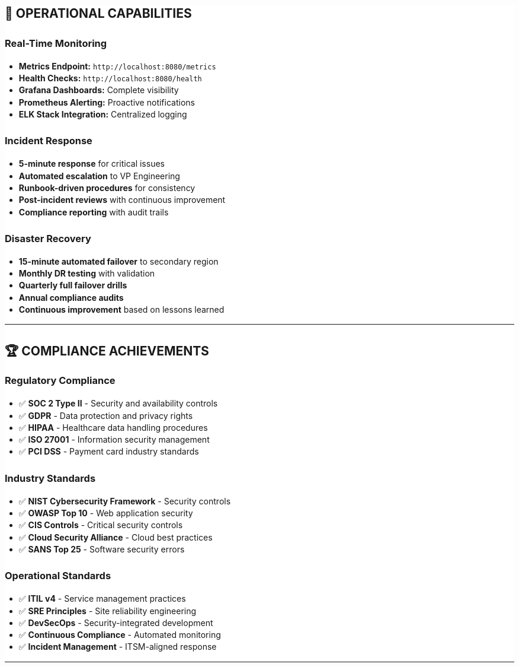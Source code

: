 
## 🚀 OPERATIONAL CAPABILITIES

### Real-Time Monitoring
- **Metrics Endpoint:** `http://localhost:8080/metrics`
- **Health Checks:** `http://localhost:8080/health`
- **Grafana Dashboards:** Complete visibility
- **Prometheus Alerting:** Proactive notifications
- **ELK Stack Integration:** Centralized logging

### Incident Response
- **5-minute response** for critical issues
- **Automated escalation** to VP Engineering
- **Runbook-driven procedures** for consistency
- **Post-incident reviews** with continuous improvement
- **Compliance reporting** with audit trails

### Disaster Recovery
- **15-minute automated failover** to secondary region
- **Monthly DR testing** with validation
- **Quarterly full failover drills**
- **Annual compliance audits**
- **Continuous improvement** based on lessons learned

---

## 🏆 COMPLIANCE ACHIEVEMENTS

### Regulatory Compliance
- ✅ **SOC 2 Type II** - Security and availability controls
- ✅ **GDPR** - Data protection and privacy rights
- ✅ **HIPAA** - Healthcare data handling procedures
- ✅ **ISO 27001** - Information security management
- ✅ **PCI DSS** - Payment card industry standards

### Industry Standards
- ✅ **NIST Cybersecurity Framework** - Security controls
- ✅ **OWASP Top 10** - Web application security
- ✅ **CIS Controls** - Critical security controls
- ✅ **Cloud Security Alliance** - Cloud best practices
- ✅ **SANS Top 25** - Software security errors

### Operational Standards
- ✅ **ITIL v4** - Service management practices
- ✅ **SRE Principles** - Site reliability engineering
- ✅ **DevSecOps** - Security-integrated development
- ✅ **Continuous Compliance** - Automated monitoring
- ✅ **Incident Management** - ITSM-aligned response

---